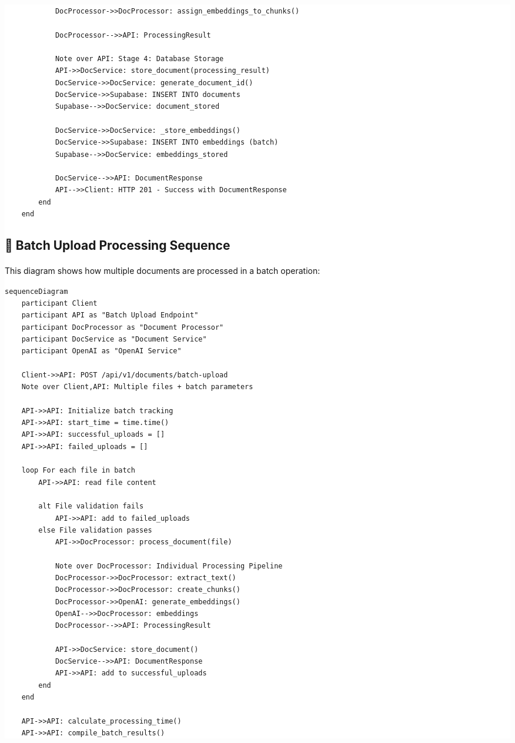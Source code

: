 ```mermaid
            DocProcessor->>DocProcessor: assign_embeddings_to_chunks()

            DocProcessor-->>API: ProcessingResult

            Note over API: Stage 4: Database Storage
            API->>DocService: store_document(processing_result)
            DocService->>DocService: generate_document_id()
            DocService->>Supabase: INSERT INTO documents
            Supabase-->>DocService: document_stored

            DocService->>DocService: _store_embeddings()
            DocService->>Supabase: INSERT INTO embeddings (batch)
            Supabase-->>DocService: embeddings_stored

            DocService-->>API: DocumentResponse
            API-->>Client: HTTP 201 - Success with DocumentResponse
        end
    end
```

## 🔄 Batch Upload Processing Sequence

This diagram shows how multiple documents are processed in a batch operation:

```mermaid
sequenceDiagram
    participant Client
    participant API as "Batch Upload Endpoint"
    participant DocProcessor as "Document Processor"
    participant DocService as "Document Service"
    participant OpenAI as "OpenAI Service"

    Client->>API: POST /api/v1/documents/batch-upload
    Note over Client,API: Multiple files + batch parameters

    API->>API: Initialize batch tracking
    API->>API: start_time = time.time()
    API->>API: successful_uploads = []
    API->>API: failed_uploads = []

    loop For each file in batch
        API->>API: read file content

        alt File validation fails
            API->>API: add to failed_uploads
        else File validation passes
            API->>DocProcessor: process_document(file)

            Note over DocProcessor: Individual Processing Pipeline
            DocProcessor->>DocProcessor: extract_text()
            DocProcessor->>DocProcessor: create_chunks()
            DocProcessor->>OpenAI: generate_embeddings()
            OpenAI-->>DocProcessor: embeddings
            DocProcessor-->>API: ProcessingResult

            API->>DocService: store_document()
            DocService-->>API: DocumentResponse
            API->>API: add to successful_uploads
        end
    end

    API->>API: calculate_processing_time()
    API->>API: compile_batch_results()
```